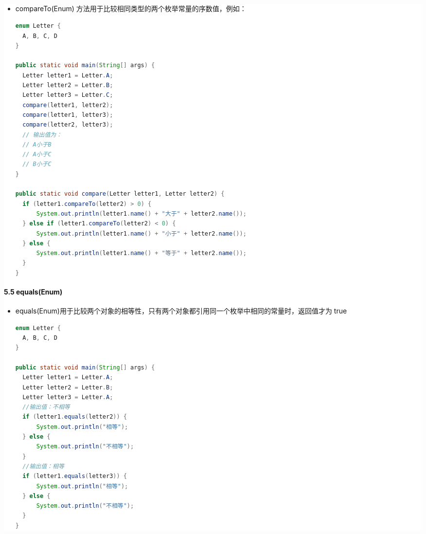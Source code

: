 - compareTo(Enum) 方法用于比较相同类型的两个枚举常量的序数值，例如：

  ```java
  enum Letter {
  	A, B, C, D
  }
  
  public static void main(String[] args) {
  	Letter letter1 = Letter.A;
  	Letter letter2 = Letter.B;
  	Letter letter3 = Letter.C;
  	compare(letter1, letter2);
  	compare(letter1, letter3);
  	compare(letter2, letter3);
  	// 输出值为：
  	// A小于B
  	// A小于C
  	// B小于C
  }
  
  public static void compare(Letter letter1, Letter letter2) {
  	if (letter1.compareTo(letter2) > 0) {
  		System.out.println(letter1.name() + "大于" + letter2.name());
  	} else if (letter1.compareTo(letter2) < 0) {
  		System.out.println(letter1.name() + "小于" + letter2.name());
  	} else {
  		System.out.println(letter1.name() + "等于" + letter2.name());
  	}
  }
  ```



#### 5.5 equals(Enum)

- equals(Enum)用于比较两个对象的相等性，只有两个对象都引用同一个枚举中相同的常量时，返回值才为 true

  ```java
  enum Letter {
  	A, B, C, D
  }
  
  public static void main(String[] args) {
  	Letter letter1 = Letter.A;
  	Letter letter2 = Letter.B;
  	Letter letter3 = Letter.A;
  	//输出值：不相等
  	if (letter1.equals(letter2)) {
  		System.out.println("相等");
  	} else {
  		System.out.println("不相等");
  	}
  	//输出值：相等
  	if (letter1.equals(letter3)) {
  		System.out.println("相等");
  	} else {
  		System.out.println("不相等");
  	}
  }
  ```
